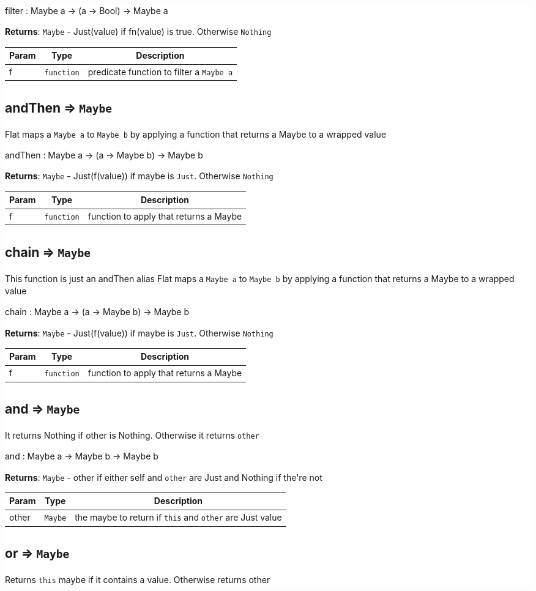 filter : Maybe a -> (a -> Bool) -> Maybe a

**Returns**: <code>Maybe</code> - Just(value) if fn(value) is true. Otherwise `Nothing`  

| Param | Type | Description |
| --- | --- | --- |
| f | <code>function</code> | predicate function to filter a `Maybe a` |

<a name="andThen"></a>

## andThen ⇒ <code>Maybe</code>
Flat maps a `Maybe a` to `Maybe b` by applying a function
that returns a Maybe to a wrapped value

andThen : Maybe a -> (a -> Maybe b) -> Maybe b

**Returns**: <code>Maybe</code> - Just(f(value)) if maybe is `Just`. Otherwise `Nothing`  

| Param | Type | Description |
| --- | --- | --- |
| f | <code>function</code> | function to apply that returns a Maybe |

<a name="chain"></a>

## chain ⇒ <code>Maybe</code>
This function is just an andThen alias
Flat maps a `Maybe a` to `Maybe b` by applying a function
that returns a Maybe to a wrapped value

chain : Maybe a -> (a -> Maybe b) -> Maybe b

**Returns**: <code>Maybe</code> - Just(f(value)) if maybe is `Just`. Otherwise `Nothing`  

| Param | Type | Description |
| --- | --- | --- |
| f | <code>function</code> | function to apply that returns a Maybe |

<a name="and"></a>

## and ⇒ <code>Maybe</code>
It returns Nothing if other is Nothing. Otherwise it returns `other`

and : Maybe a -> Maybe b -> Maybe b

**Returns**: <code>Maybe</code> - other if either self and `other` are Just and Nothing if the're not  

| Param | Type | Description |
| --- | --- | --- |
| other | <code>Maybe</code> | the maybe to return if `this` and `other` are Just value |

<a name="or"></a>

## or ⇒ <code>Maybe</code>
Returns `this` maybe if it contains a value. Otherwise returns other
